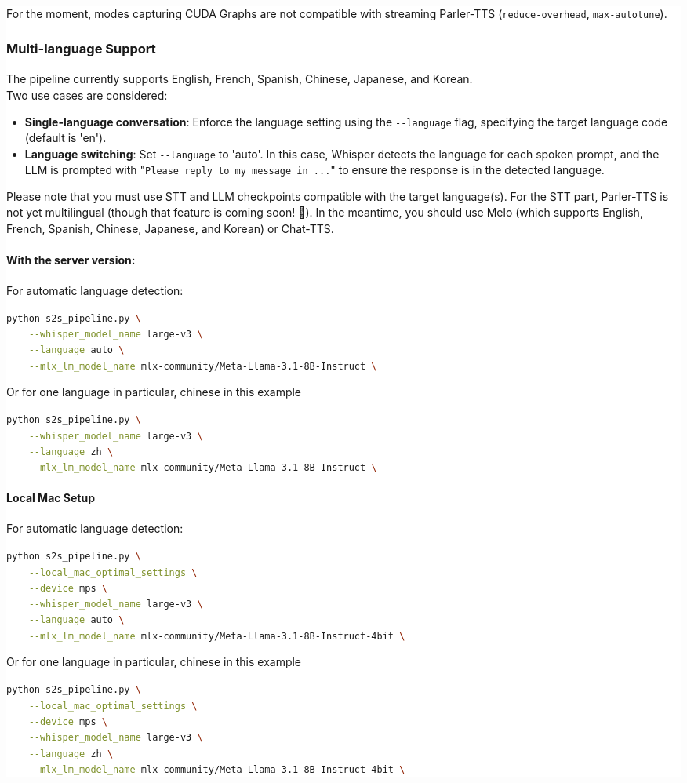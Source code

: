 For the moment, modes capturing CUDA Graphs are not compatible with streaming Parler-TTS (`reduce-overhead`, `max-autotune`).

### Multi-language Support

The pipeline currently supports English, French, Spanish, Chinese, Japanese, and Korean.  
Two use cases are considered:

- **Single-language conversation**: Enforce the language setting using the `--language` flag, specifying the target language code (default is 'en').
- **Language switching**: Set `--language` to 'auto'. In this case, Whisper detects the language for each spoken prompt, and the LLM is prompted with "`Please reply to my message in ...`" to ensure the response is in the detected language.

Please note that you must use STT and LLM checkpoints compatible with the target language(s). For the STT part, Parler-TTS is not yet multilingual (though that feature is coming soon! 🤗). In the meantime, you should use Melo (which supports English, French, Spanish, Chinese, Japanese, and Korean) or Chat-TTS.

#### With the server version:

For automatic language detection:

```bash
python s2s_pipeline.py \
    --whisper_model_name large-v3 \
    --language auto \
    --mlx_lm_model_name mlx-community/Meta-Llama-3.1-8B-Instruct \
```

Or for one language in particular, chinese in this example

```bash
python s2s_pipeline.py \
    --whisper_model_name large-v3 \
    --language zh \
    --mlx_lm_model_name mlx-community/Meta-Llama-3.1-8B-Instruct \
```

#### Local Mac Setup

For automatic language detection:

```bash
python s2s_pipeline.py \
    --local_mac_optimal_settings \
    --device mps \
    --whisper_model_name large-v3 \
    --language auto \
    --mlx_lm_model_name mlx-community/Meta-Llama-3.1-8B-Instruct-4bit \
```

Or for one language in particular, chinese in this example

```bash
python s2s_pipeline.py \
    --local_mac_optimal_settings \
    --device mps \
    --whisper_model_name large-v3 \
    --language zh \
    --mlx_lm_model_name mlx-community/Meta-Llama-3.1-8B-Instruct-4bit \
```
